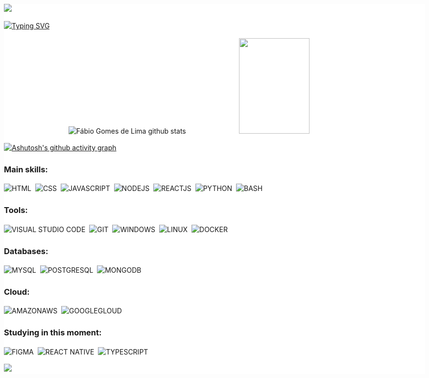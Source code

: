 <img width=100% src="https://capsule-render.vercel.app/api?type=waving&color=00bfbf&height=120&section=header"/>

[![Typing SVG](https://readme-typing-svg.herokuapp.com/?color=00bfbf&size=35&center=true&vCenter=true&width=1000&lines=HELLO,+MY+NAME+is+Fábio+Lima;I'm+26+years+old;I+from+Brasil,+DP;I+study+DevSec+and+Red+Team;Be+Welcome!+:%29)](https://git.io/typing-svg)

<div align="center">  
  <img width="49%" height="195px" src="https://github-readme-stats.vercel.app/api?username=faablima&show_icons=true&count_private=true&hide_border=true&title_color=00bfbf&icon_color=00bfbf&text_color=c9d1d9&bg_color=0d1117" alt="Fábio Gomes de Lima github stats" /> 
  <img width="41%" height="195px" src="https://github-readme-stats.vercel.app/api/top-langs/?username=faablima&layout=compact&hide_border=true&title_color=00bfbf&text_color=00bfbf&bg_color=0d1117" />
</div>

[![Ashutosh's github activity graph](https://github-readme-activity-graph.vercel.app/graph?username=faablima&theme=github-compact)](https://github.com/ashutosh00710/github-readme-activity-graph)  

### Main skills:

![HTML](https://img.shields.io/badge/HTML-0D1117?style=for-the-badge&logo=html5&logoColor=white)&nbsp;
![CSS](https://img.shields.io/badge/CSS-0D1117?&style=for-the-badge&logo=css3&logoColor=white)&nbsp;
![JAVASCRIPT](https://img.shields.io/badge/JavaScript-0D1117?style=for-the-badge&logo=javascript&logoColor=white)&nbsp;
![NODEJS](https://img.shields.io/badge/Node.js-0D1117?style=for-the-badge&logo=node.js&logoColor=white)&nbsp;
![REACTJS](https://img.shields.io/badge/React-0D1117?style=for-the-badge&logo=react&logoColor=white)&nbsp;
![PYTHON](https://img.shields.io/badge/Python-0D1117?style=for-the-badge&logo=python&logoColor=white)&nbsp;
![BASH](https://img.shields.io/badge/GNU%20Bash-0D1117?style=for-the-badge&logo=GNU%20Bash&logoColor=white)&nbsp;

### Tools:

![VISUAL STUDIO CODE](https://img.shields.io/badge/Visual%20Studio%20Code-0D1117?style=for-the-badge&logo=visual-studio-code&logoColor=white)&nbsp;
![GIT](https://img.shields.io/badge/GIT-0D1117?style=for-the-badge&logo=git&logoColor=white)&nbsp;
![WINDOWS](https://img.shields.io/badge/-Windows-0D1117?style=for-the-badge&logo=windows&logoColor=white)&nbsp;
![LINUX](https://img.shields.io/badge/-Linux-0D1117?style=for-the-badge&logo=linux&logoColor=white)&nbsp;
![DOCKER](https://img.shields.io/badge/docker-0D1117?style=for-the-badge&logo=docker&logoColor=white)&nbsp;


### Databases:

![MYSQL](https://img.shields.io/badge/-mysql-0D1117?style=for-the-badge&logo=mysql&logoColor=white)&nbsp;
![POSTGRESQL](https://img.shields.io/badge/PostgreSQL-0D1117?style=for-the-badge&logo=postgresql&logoColor=white)&nbsp;
![MONGODB](https://img.shields.io/badge/MongoDB-0D1117?style=for-the-badge&logo=mongodb&logoColor=white)&nbsp;

### Cloud:

![AMAZONAWS](https://img.shields.io/badge/Amazon_AWS-0D1117?style=for-the-badge&logo=amazon-aws&logoColor=white)&nbsp;
![GOOGLEGLOUD](https://img.shields.io/badge/Google_Cloud-0D1117?style=for-the-badge&logo=google-cloud&logoColor=white)&nbsp;


### Studying in this moment:
![FIGMA](https://img.shields.io/badge/Figma-0D1117?style=for-the-badge&logo=figma&logoColor=white)&nbsp;
![REACT NATIVE](https://img.shields.io/badge/React_Native-0D1117?style=for-the-badge&logo=react&logoColor=white)&nbsp;
![TYPESCRIPT](https://img.shields.io/badge/TypeScript-0D1117?style=for-the-badge&logo=typescript&logoColor=white)&nbsp;

<img width=100% src="https://capsule-render.vercel.app/api?type=waving&color=00bfbf&height=120&section=footer"/>
